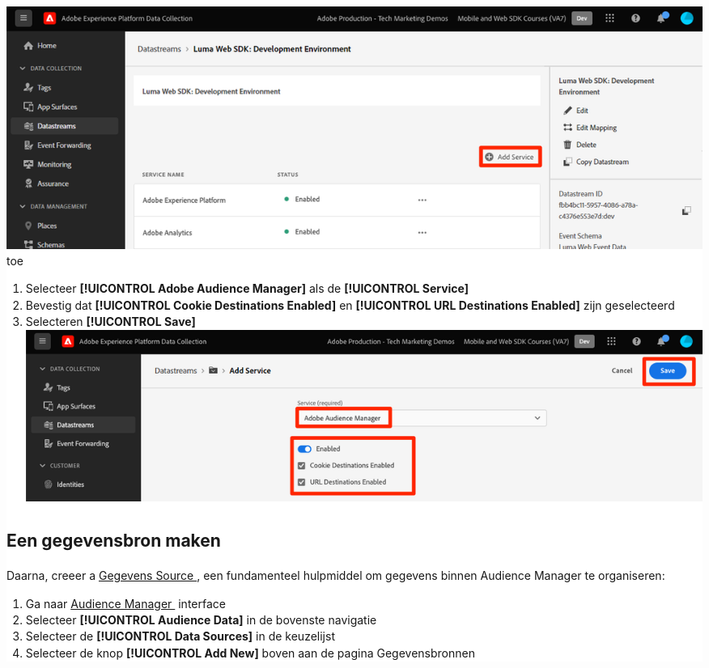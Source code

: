    ![&#x200B; voegt de dienst aan de datastream &#x200B;](assets/aam-datastream-addService.png) toe
1. Selecteer **[!UICONTROL Adobe Audience Manager]** als de **[!UICONTROL Service]**
1. Bevestig dat **[!UICONTROL Cookie Destinations Enabled]** en **[!UICONTROL URL Destinations Enabled]** zijn geselecteerd
1. Selecteren **[!UICONTROL Save]**
   ![&#x200B; bevestig de de gegevensstroommontages van Audience Manager en bewaar &#x200B;](assets/aam-datastream-save.png)

## Een gegevensbron maken

Daarna, creeer a [&#x200B; Gegevens Source &#x200B;](https://experienceleague.adobe.com/nl/docs/audience-manager/user-guide/features/data-sources/datasources-list-and-settings), een fundamenteel hulpmiddel om gegevens binnen Audience Manager te organiseren:

1. Ga naar [&#x200B; Audience Manager &#x200B;](https://experience.adobe.com/#/audience-manager/) interface
1. Selecteer **[!UICONTROL Audience Data]** in de bovenste navigatie
1. Selecteer de **[!UICONTROL Data Sources]** in de keuzelijst
1. Selecteer de knop **[!UICONTROL Add New]** boven aan de pagina Gegevensbronnen
